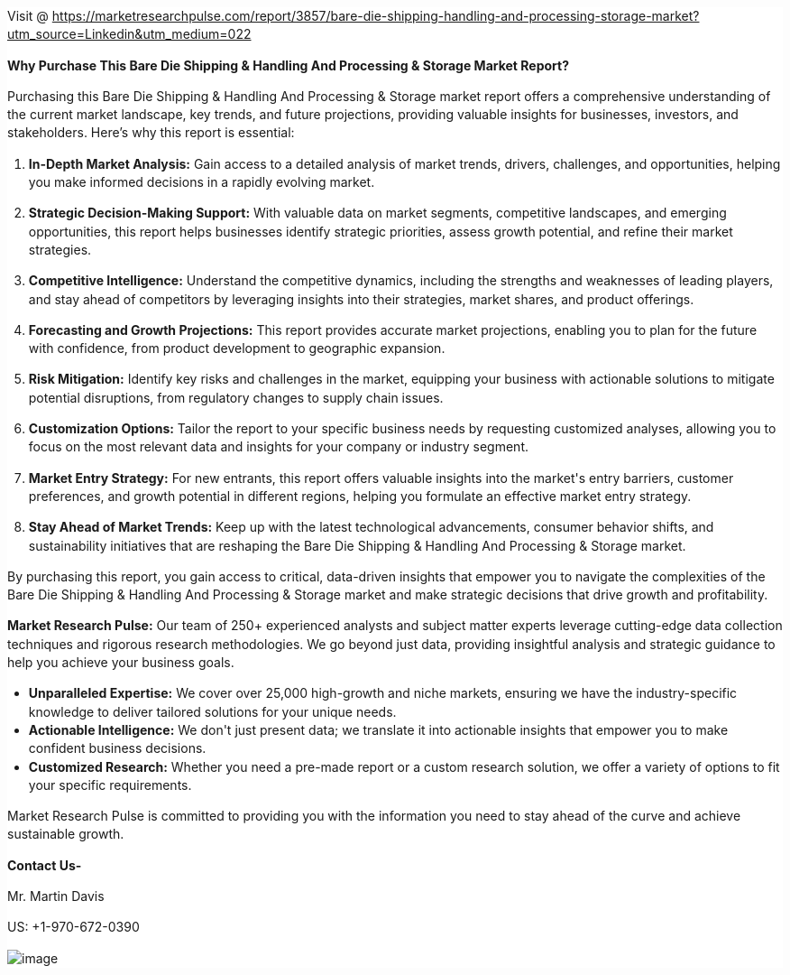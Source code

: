 Visit @&nbsp;<a href="https://marketresearchpulse.com/report/3857/bare-die-shipping-handling-and-processing-storage-market?utm_source=Linkedin&utm_medium=022">https://marketresearchpulse.com/report/3857/bare-die-shipping-handling-and-processing-storage-market?utm_source=Linkedin&utm_medium=022</a></strong></p><p><strong>Why Purchase This Bare Die Shipping & Handling And Processing & Storage Market Report?</strong></p><p>Purchasing this Bare Die Shipping & Handling And Processing & Storage market report offers a comprehensive understanding of the current market landscape, key trends, and future projections, providing valuable insights for businesses, investors, and stakeholders. Here&rsquo;s why this report is essential:</p><ol><li><p><strong>In-Depth Market Analysis:</strong> Gain access to a detailed analysis of market trends, drivers, challenges, and opportunities, helping you make informed decisions in a rapidly evolving market.</p></li><li><p><strong>Strategic Decision-Making Support:</strong> With valuable data on market segments, competitive landscapes, and emerging opportunities, this report helps businesses identify strategic priorities, assess growth potential, and refine their market strategies.</p></li><li><p><strong>Competitive Intelligence:</strong> Understand the competitive dynamics, including the strengths and weaknesses of leading players, and stay ahead of competitors by leveraging insights into their strategies, market shares, and product offerings.</p></li><li><p><strong>Forecasting and Growth Projections:</strong> This report provides accurate market projections, enabling you to plan for the future with confidence, from product development to geographic expansion.</p></li><li><p><strong>Risk Mitigation:</strong> Identify key risks and challenges in the market, equipping your business with actionable solutions to mitigate potential disruptions, from regulatory changes to supply chain issues.</p></li><li><p><strong>Customization Options:</strong> Tailor the report to your specific business needs by requesting customized analyses, allowing you to focus on the most relevant data and insights for your company or industry segment.</p></li><li><p><strong>Market Entry Strategy:</strong> For new entrants, this report offers valuable insights into the market's entry barriers, customer preferences, and growth potential in different regions, helping you formulate an effective market entry strategy.</p></li><li><p><strong>Stay Ahead of Market Trends:</strong> Keep up with the latest technological advancements, consumer behavior shifts, and sustainability initiatives that are reshaping the Bare Die Shipping & Handling And Processing & Storage market.</p></li></ol><p>By purchasing this report, you gain access to critical, data-driven insights that empower you to navigate the complexities of the Bare Die Shipping & Handling And Processing & Storage market and make strategic decisions that drive growth and profitability.</p><p><strong>Market Research Pulse:</strong>&nbsp;Our team of 250+ experienced analysts and subject matter experts leverage cutting-edge data collection techniques and rigorous research methodologies. We go beyond just data, providing insightful analysis and strategic guidance to help you achieve your business goals.</p><ul><li><strong>Unparalleled Expertise:</strong>&nbsp;We cover over 25,000 high-growth and niche markets, ensuring we have the industry-specific knowledge to deliver tailored solutions for your unique needs.</li><li><strong>Actionable Intelligence:</strong>&nbsp;We don't just present data; we translate it into actionable insights that empower you to make confident business decisions.</li><li><strong>Customized Research:</strong>&nbsp;Whether you need a pre-made report or a custom research solution, we offer a variety of options to fit your specific requirements.</li></ul><p>Market Research Pulse is committed to providing you with the information you need to stay ahead of the curve and achieve sustainable growth.</p><p><strong>Contact Us-</strong></p><p>Mr. Martin Davis</p><p>US: +1-970-672-0390</p>
![image](https://github.com/user-attachments/assets/22791226-c21d-467b-afd3-63f838071ad2)
